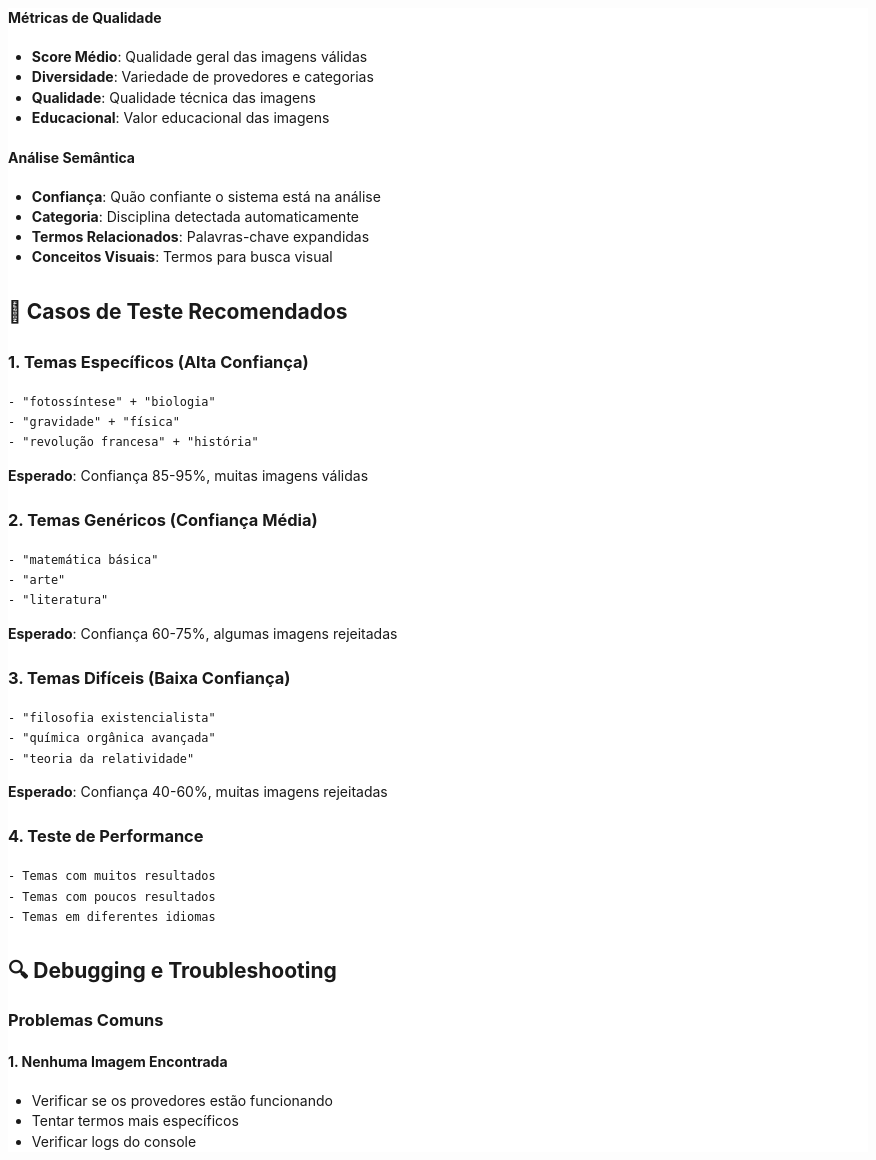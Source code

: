 #### Métricas de Qualidade
- **Score Médio**: Qualidade geral das imagens válidas
- **Diversidade**: Variedade de provedores e categorias
- **Qualidade**: Qualidade técnica das imagens
- **Educacional**: Valor educacional das imagens

#### Análise Semântica
- **Confiança**: Quão confiante o sistema está na análise
- **Categoria**: Disciplina detectada automaticamente
- **Termos Relacionados**: Palavras-chave expandidas
- **Conceitos Visuais**: Termos para busca visual

## 🧪 Casos de Teste Recomendados

### 1. **Temas Específicos (Alta Confiança)**
```
- "fotossíntese" + "biologia"
- "gravidade" + "física"
- "revolução francesa" + "história"
```
**Esperado**: Confiança 85-95%, muitas imagens válidas

### 2. **Temas Genéricos (Confiança Média)**
```
- "matemática básica"
- "arte"
- "literatura"
```
**Esperado**: Confiança 60-75%, algumas imagens rejeitadas

### 3. **Temas Difíceis (Baixa Confiança)**
```
- "filosofia existencialista"
- "química orgânica avançada"
- "teoria da relatividade"
```
**Esperado**: Confiança 40-60%, muitas imagens rejeitadas

### 4. **Teste de Performance**
```
- Temas com muitos resultados
- Temas com poucos resultados
- Temas em diferentes idiomas
```

## 🔍 Debugging e Troubleshooting

### Problemas Comuns

#### 1. **Nenhuma Imagem Encontrada**
- Verificar se os provedores estão funcionando
- Tentar termos mais específicos
- Verificar logs do console
